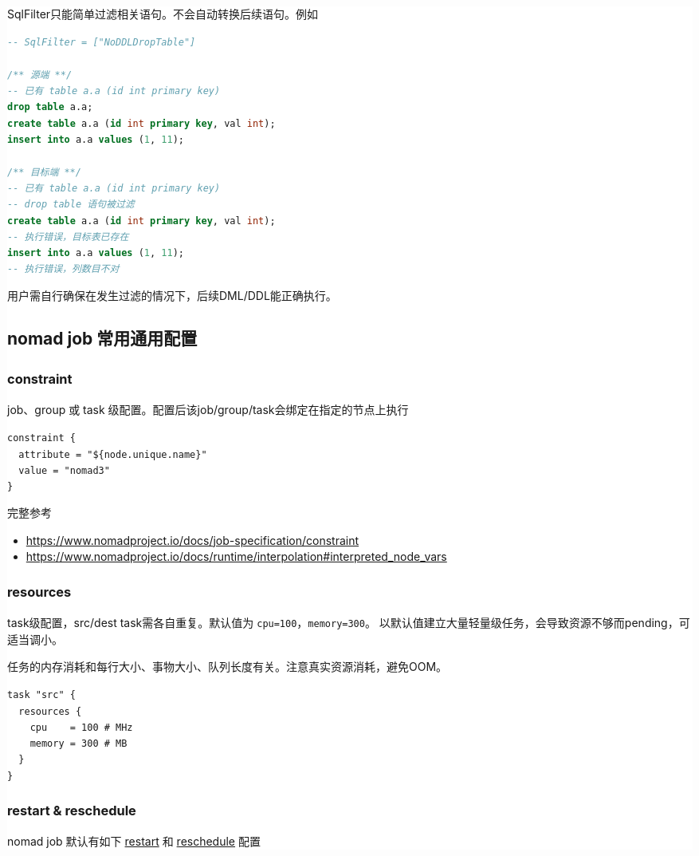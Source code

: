 SqlFilter只能简单过滤相关语句。不会自动转换后续语句。例如
```sql
-- SqlFilter = ["NoDDLDropTable"]

/** 源端 **/
-- 已有 table a.a (id int primary key)
drop table a.a;
create table a.a (id int primary key, val int);
insert into a.a values (1, 11);

/** 目标端 **/
-- 已有 table a.a (id int primary key)
-- drop table 语句被过滤
create table a.a (id int primary key, val int);
-- 执行错误，目标表已存在
insert into a.a values (1, 11);
-- 执行错误，列数目不对
```

用户需自行确保在发生过滤的情况下，后续DML/DDL能正确执行。

## nomad job 常用通用配置

### constraint

job、group 或 task 级配置。配置后该job/group/task会绑定在指定的节点上执行
```
constraint {
  attribute = "${node.unique.name}"
  value = "nomad3"
}
```

完整参考
- https://www.nomadproject.io/docs/job-specification/constraint
- https://www.nomadproject.io/docs/runtime/interpolation#interpreted_node_vars

### resources
task级配置，src/dest task需各自重复。默认值为 `cpu=100`，`memory=300`。
以默认值建立大量轻量级任务，会导致资源不够而pending，可适当调小。

任务的内存消耗和每行大小、事物大小、队列长度有关。注意真实资源消耗，避免OOM。

```
task "src" {
  resources {
    cpu    = 100 # MHz
    memory = 300 # MB
  }
}
```

### restart & reschedule
nomad job 默认有如下 [restart](https://www.nomadproject.io/docs/job-specification/restart) 和 [reschedule](https://www.nomadproject.io/docs/job-specification/reschedule) 配置
